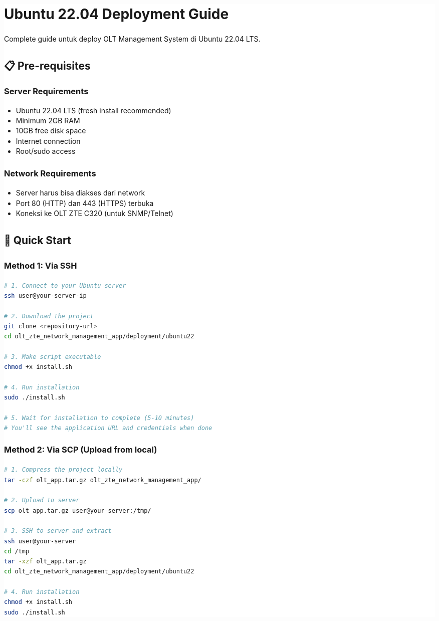 # Ubuntu 22.04 Deployment Guide

Complete guide untuk deploy OLT Management System di Ubuntu 22.04 LTS.

## 📋 Pre-requisites

### Server Requirements
- Ubuntu 22.04 LTS (fresh install recommended)
- Minimum 2GB RAM
- 10GB free disk space
- Internet connection
- Root/sudo access

### Network Requirements
- Server harus bisa diakses dari network
- Port 80 (HTTP) dan 443 (HTTPS) terbuka
- Koneksi ke OLT ZTE C320 (untuk SNMP/Telnet)

## 🚀 Quick Start

### Method 1: Via SSH

```bash
# 1. Connect to your Ubuntu server
ssh user@your-server-ip

# 2. Download the project
git clone <repository-url>
cd olt_zte_network_management_app/deployment/ubuntu22

# 3. Make script executable
chmod +x install.sh

# 4. Run installation
sudo ./install.sh

# 5. Wait for installation to complete (5-10 minutes)
# You'll see the application URL and credentials when done
```

### Method 2: Via SCP (Upload from local)

```bash
# 1. Compress the project locally
tar -czf olt_app.tar.gz olt_zte_network_management_app/

# 2. Upload to server
scp olt_app.tar.gz user@your-server:/tmp/

# 3. SSH to server and extract
ssh user@your-server
cd /tmp
tar -xzf olt_app.tar.gz
cd olt_zte_network_management_app/deployment/ubuntu22

# 4. Run installation
chmod +x install.sh
sudo ./install.sh
```

